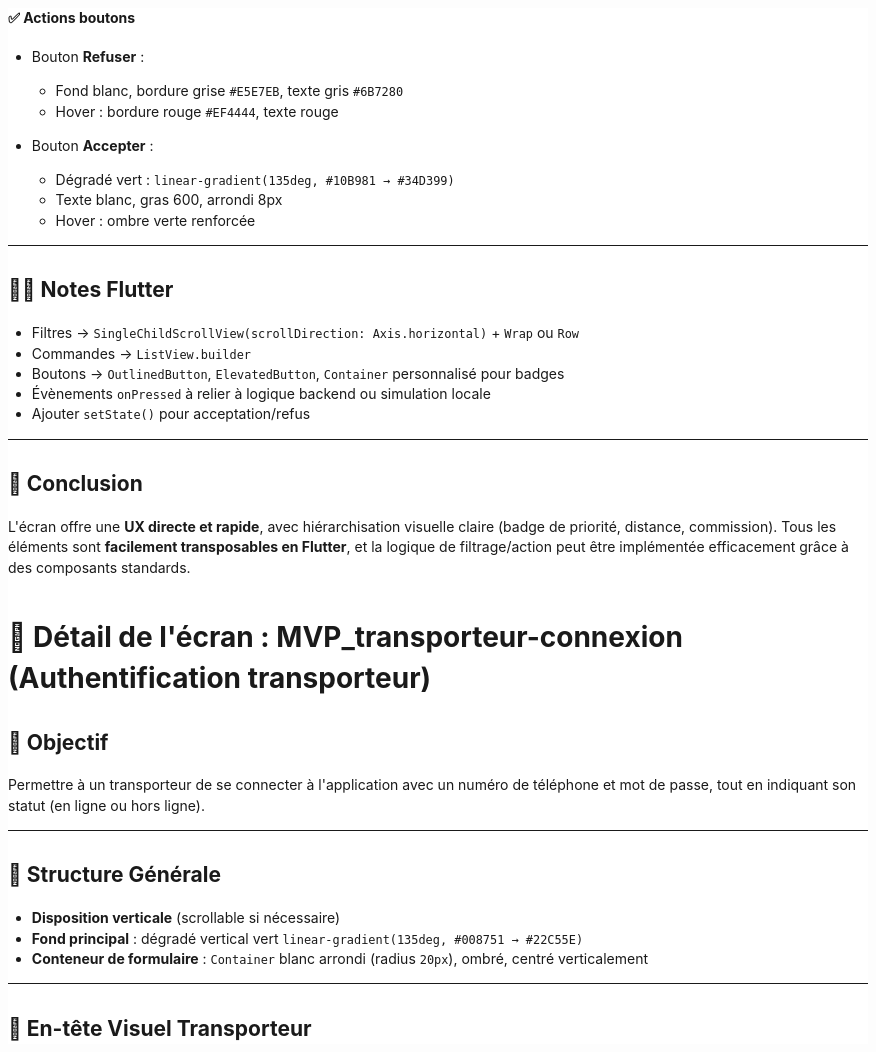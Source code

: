 #### ✅ Actions boutons

* Bouton **Refuser** :

  * Fond blanc, bordure grise `#E5E7EB`, texte gris `#6B7280`
  * Hover : bordure rouge `#EF4444`, texte rouge
* Bouton **Accepter** :

  * Dégradé vert : `linear-gradient(135deg, #10B981 → #34D399)`
  * Texte blanc, gras 600, arrondi 8px
  * Hover : ombre verte renforcée

---

## 🧑‍💻 Notes Flutter

* Filtres → `SingleChildScrollView(scrollDirection: Axis.horizontal)` + `Wrap` ou `Row`
* Commandes → `ListView.builder`
* Boutons → `OutlinedButton`, `ElevatedButton`, `Container` personnalisé pour badges
* Évènements `onPressed` à relier à logique backend ou simulation locale
* Ajouter `setState()` pour acceptation/refus

---

## 📌 Conclusion

L'écran offre une **UX directe et rapide**, avec hiérarchisation visuelle claire (badge de priorité, distance, commission). Tous les éléments sont **facilement transposables en Flutter**, et la logique de filtrage/action peut être implémentée efficacement grâce à des composants standards.


# 📱 Détail de l'écran : MVP\_transporteur-connexion (Authentification transporteur)

## 🧭 Objectif

Permettre à un transporteur de se connecter à l'application avec un numéro de téléphone et mot de passe, tout en indiquant son statut (en ligne ou hors ligne).

---

## 🧱 Structure Générale

* **Disposition verticale** (scrollable si nécessaire)
* **Fond principal** : dégradé vertical vert `linear-gradient(135deg, #008751 → #22C55E)`
* **Conteneur de formulaire** : `Container` blanc arrondi (radius `20px`), ombré, centré verticalement

---

## 🚚 En-tête Visuel Transporteur

